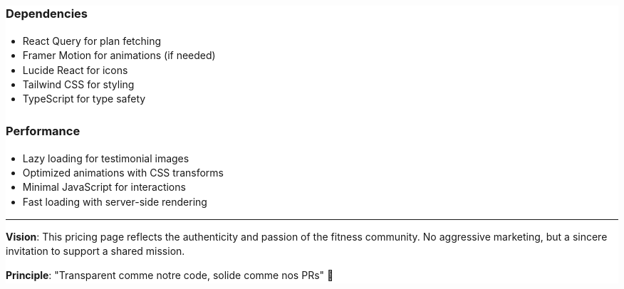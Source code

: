 ### Dependencies

- React Query for plan fetching
- Framer Motion for animations (if needed)
- Lucide React for icons
- Tailwind CSS for styling
- TypeScript for type safety

### Performance

- Lazy loading for testimonial images
- Optimized animations with CSS transforms
- Minimal JavaScript for interactions
- Fast loading with server-side rendering

---

**Vision**: This pricing page reflects the authenticity and passion of the fitness community. No aggressive marketing, but a sincere
invitation to support a shared mission.

**Principle**: "Transparent comme notre code, solide comme nos PRs" 💪
